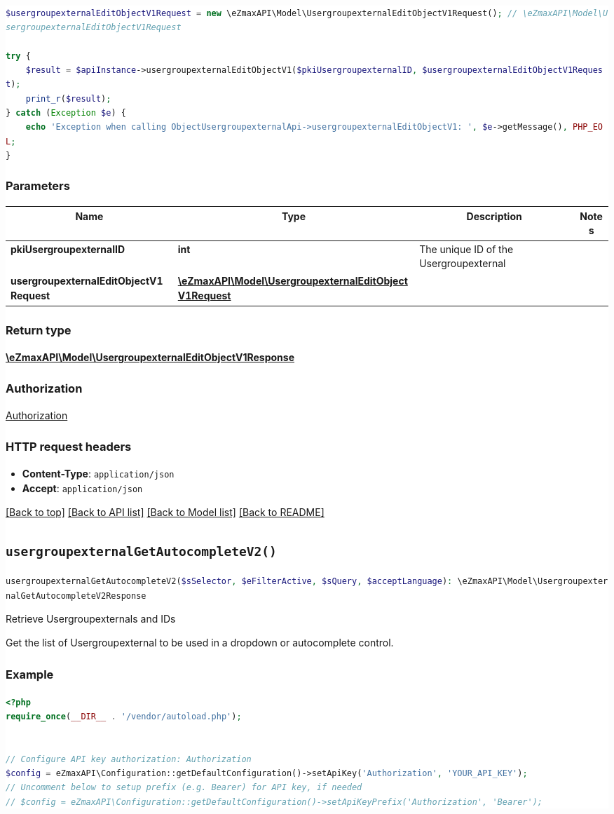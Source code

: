 ```php
$usergroupexternalEditObjectV1Request = new \eZmaxAPI\Model\UsergroupexternalEditObjectV1Request(); // \eZmaxAPI\Model\UsergroupexternalEditObjectV1Request

try {
    $result = $apiInstance->usergroupexternalEditObjectV1($pkiUsergroupexternalID, $usergroupexternalEditObjectV1Request);
    print_r($result);
} catch (Exception $e) {
    echo 'Exception when calling ObjectUsergroupexternalApi->usergroupexternalEditObjectV1: ', $e->getMessage(), PHP_EOL;
}
```

### Parameters

| Name | Type | Description  | Notes |
| ------------- | ------------- | ------------- | ------------- |
| **pkiUsergroupexternalID** | **int**| The unique ID of the Usergroupexternal | |
| **usergroupexternalEditObjectV1Request** | [**\eZmaxAPI\Model\UsergroupexternalEditObjectV1Request**](../Model/UsergroupexternalEditObjectV1Request.md)|  | |

### Return type

[**\eZmaxAPI\Model\UsergroupexternalEditObjectV1Response**](../Model/UsergroupexternalEditObjectV1Response.md)

### Authorization

[Authorization](../../README.md#Authorization)

### HTTP request headers

- **Content-Type**: `application/json`
- **Accept**: `application/json`

[[Back to top]](#) [[Back to API list]](../../README.md#endpoints)
[[Back to Model list]](../../README.md#models)
[[Back to README]](../../README.md)

## `usergroupexternalGetAutocompleteV2()`

```php
usergroupexternalGetAutocompleteV2($sSelector, $eFilterActive, $sQuery, $acceptLanguage): \eZmaxAPI\Model\UsergroupexternalGetAutocompleteV2Response
```

Retrieve Usergroupexternals and IDs

Get the list of Usergroupexternal to be used in a dropdown or autocomplete control.

### Example

```php
<?php
require_once(__DIR__ . '/vendor/autoload.php');


// Configure API key authorization: Authorization
$config = eZmaxAPI\Configuration::getDefaultConfiguration()->setApiKey('Authorization', 'YOUR_API_KEY');
// Uncomment below to setup prefix (e.g. Bearer) for API key, if needed
// $config = eZmaxAPI\Configuration::getDefaultConfiguration()->setApiKeyPrefix('Authorization', 'Bearer');


```